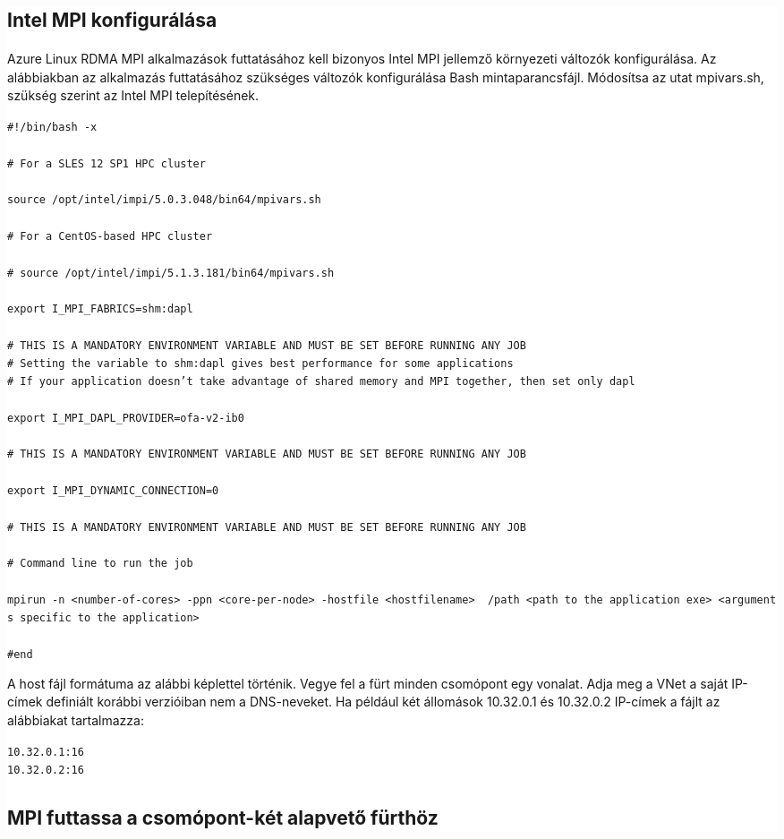 
## <a name="configure-intel-mpi"></a>Intel MPI konfigurálása

Azure Linux RDMA MPI alkalmazások futtatásához kell bizonyos Intel MPI jellemző környezeti változók konfigurálása. Az alábbiakban az alkalmazás futtatásához szükséges változók konfigurálása Bash mintaparancsfájl. Módosítsa az utat mpivars.sh, szükség szerint az Intel MPI telepítésének.

```
#!/bin/bash -x

# For a SLES 12 SP1 HPC cluster

source /opt/intel/impi/5.0.3.048/bin64/mpivars.sh

# For a CentOS-based HPC cluster 

# source /opt/intel/impi/5.1.3.181/bin64/mpivars.sh

export I_MPI_FABRICS=shm:dapl

# THIS IS A MANDATORY ENVIRONMENT VARIABLE AND MUST BE SET BEFORE RUNNING ANY JOB
# Setting the variable to shm:dapl gives best performance for some applications
# If your application doesn’t take advantage of shared memory and MPI together, then set only dapl

export I_MPI_DAPL_PROVIDER=ofa-v2-ib0

# THIS IS A MANDATORY ENVIRONMENT VARIABLE AND MUST BE SET BEFORE RUNNING ANY JOB

export I_MPI_DYNAMIC_CONNECTION=0

# THIS IS A MANDATORY ENVIRONMENT VARIABLE AND MUST BE SET BEFORE RUNNING ANY JOB

# Command line to run the job

mpirun -n <number-of-cores> -ppn <core-per-node> -hostfile <hostfilename>  /path <path to the application exe> <arguments specific to the application>

#end
```

A host fájl formátuma az alábbi képlettel történik. Vegye fel a fürt minden csomópont egy vonalat. Adja meg a VNet a saját IP-címek definiált korábbi verzióiban nem a DNS-neveket. Ha például két állomások 10.32.0.1 és 10.32.0.2 IP-címek a fájlt az alábbiakat tartalmazza:

```
10.32.0.1:16
10.32.0.2:16
```

## <a name="run-mpi-on-a-basic-two-node-cluster"></a>MPI futtassa a csomópont-két alapvető fürthöz
